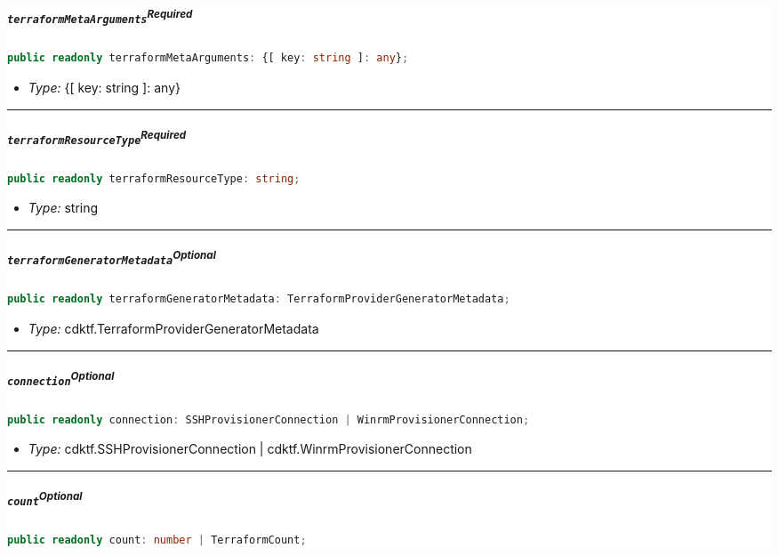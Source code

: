 ##### `terraformMetaArguments`<sup>Required</sup> <a name="terraformMetaArguments" id="@cdktf/aws-cdk.networkfirewallRuleGroup.NetworkfirewallRuleGroup.property.terraformMetaArguments"></a>

```typescript
public readonly terraformMetaArguments: {[ key: string ]: any};
```

- *Type:* {[ key: string ]: any}

---

##### `terraformResourceType`<sup>Required</sup> <a name="terraformResourceType" id="@cdktf/aws-cdk.networkfirewallRuleGroup.NetworkfirewallRuleGroup.property.terraformResourceType"></a>

```typescript
public readonly terraformResourceType: string;
```

- *Type:* string

---

##### `terraformGeneratorMetadata`<sup>Optional</sup> <a name="terraformGeneratorMetadata" id="@cdktf/aws-cdk.networkfirewallRuleGroup.NetworkfirewallRuleGroup.property.terraformGeneratorMetadata"></a>

```typescript
public readonly terraformGeneratorMetadata: TerraformProviderGeneratorMetadata;
```

- *Type:* cdktf.TerraformProviderGeneratorMetadata

---

##### `connection`<sup>Optional</sup> <a name="connection" id="@cdktf/aws-cdk.networkfirewallRuleGroup.NetworkfirewallRuleGroup.property.connection"></a>

```typescript
public readonly connection: SSHProvisionerConnection | WinrmProvisionerConnection;
```

- *Type:* cdktf.SSHProvisionerConnection | cdktf.WinrmProvisionerConnection

---

##### `count`<sup>Optional</sup> <a name="count" id="@cdktf/aws-cdk.networkfirewallRuleGroup.NetworkfirewallRuleGroup.property.count"></a>

```typescript
public readonly count: number | TerraformCount;
```
